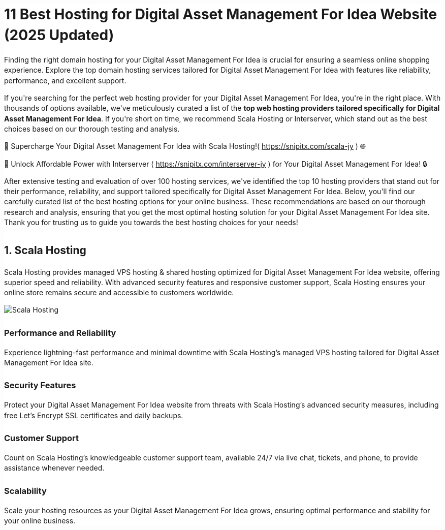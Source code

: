 # 11 Best Hosting for Digital Asset Management For Idea Website (2025 Updated)

Finding the right domain hosting for your Digital Asset Management For Idea is crucial for ensuring a seamless online shopping experience. Explore the top domain hosting services tailored for Digital Asset Management For Idea with features like reliability, performance, and excellent support.

If you're searching for the perfect web hosting provider for your Digital Asset Management For Idea, you're in the right place. With thousands of options available, we've meticulously curated a list of the **top web hosting providers tailored specifically for Digital Asset Management For Idea**. If you're short on time, we recommend Scala Hosting or Interserver, which stand out as the best choices based on our thorough testing and analysis.

🚀 Supercharge Your Digital Asset Management For Idea with Scala Hosting!( https://snipitx.com/scala-jy ) 🌐 

💸 Unlock Affordable Power with Interserver ( https://snipitx.com/interserver-jy ) for Your Digital Asset Management For Idea! 🔒

After extensive testing and evaluation of over 100 hosting services, we've identified the top 10 hosting providers that stand out for their performance, reliability, and support tailored specifically for Digital Asset Management For Idea. Below, you'll find our carefully curated list of the best hosting options for your online business. These recommendations are based on our thorough research and analysis, ensuring that you get the most optimal hosting solution for your Digital Asset Management For Idea site. Thank you for trusting us to guide you towards the best hosting choices for your needs!

## 1. Scala Hosting

Scala Hosting provides managed VPS hosting & shared hosting optimized for Digital Asset Management For Idea website, offering superior speed and reliability. With advanced security features and responsive customer support, Scala Hosting ensures your online store remains secure and accessible to customers worldwide.

![Scala Hosting](https://i.imgur.com/uJ5JIK3.png "Scala Web Hosting")

### Performance and Reliability
Experience lightning-fast performance and minimal downtime with Scala Hosting’s managed VPS hosting tailored for Digital Asset Management For Idea site.

### Security Features
Protect your Digital Asset Management For Idea website from threats with Scala Hosting’s advanced security measures, including free Let’s Encrypt SSL certificates and daily backups.

### Customer Support
Count on Scala Hosting’s knowledgeable customer support team, available 24/7 via live chat, tickets, and phone, to provide assistance whenever needed.

### Scalability
Scale your hosting resources as your Digital Asset Management For Idea grows, ensuring optimal performance and stability for your online business.

